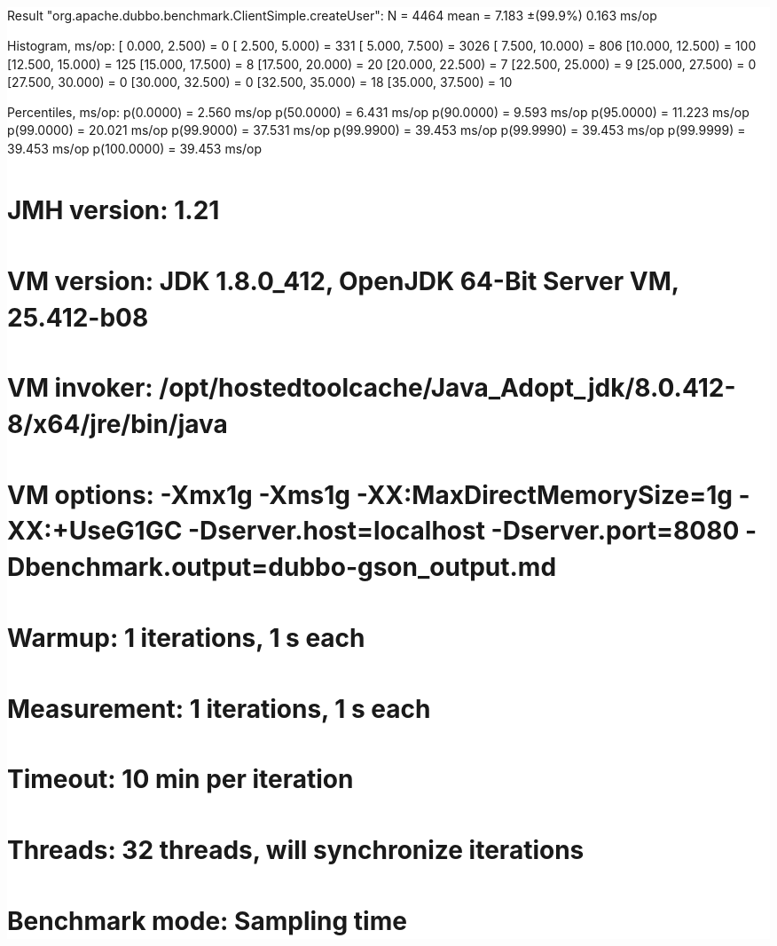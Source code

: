

Result "org.apache.dubbo.benchmark.ClientSimple.createUser":
  N = 4464
  mean =      7.183 ±(99.9%) 0.163 ms/op

  Histogram, ms/op:
    [ 0.000,  2.500) = 0 
    [ 2.500,  5.000) = 331 
    [ 5.000,  7.500) = 3026 
    [ 7.500, 10.000) = 806 
    [10.000, 12.500) = 100 
    [12.500, 15.000) = 125 
    [15.000, 17.500) = 8 
    [17.500, 20.000) = 20 
    [20.000, 22.500) = 7 
    [22.500, 25.000) = 9 
    [25.000, 27.500) = 0 
    [27.500, 30.000) = 0 
    [30.000, 32.500) = 0 
    [32.500, 35.000) = 18 
    [35.000, 37.500) = 10 

  Percentiles, ms/op:
      p(0.0000) =      2.560 ms/op
     p(50.0000) =      6.431 ms/op
     p(90.0000) =      9.593 ms/op
     p(95.0000) =     11.223 ms/op
     p(99.0000) =     20.021 ms/op
     p(99.9000) =     37.531 ms/op
     p(99.9900) =     39.453 ms/op
     p(99.9990) =     39.453 ms/op
     p(99.9999) =     39.453 ms/op
    p(100.0000) =     39.453 ms/op


# JMH version: 1.21
# VM version: JDK 1.8.0_412, OpenJDK 64-Bit Server VM, 25.412-b08
# VM invoker: /opt/hostedtoolcache/Java_Adopt_jdk/8.0.412-8/x64/jre/bin/java
# VM options: -Xmx1g -Xms1g -XX:MaxDirectMemorySize=1g -XX:+UseG1GC -Dserver.host=localhost -Dserver.port=8080 -Dbenchmark.output=dubbo-gson_output.md
# Warmup: 1 iterations, 1 s each
# Measurement: 1 iterations, 1 s each
# Timeout: 10 min per iteration
# Threads: 32 threads, will synchronize iterations
# Benchmark mode: Sampling time